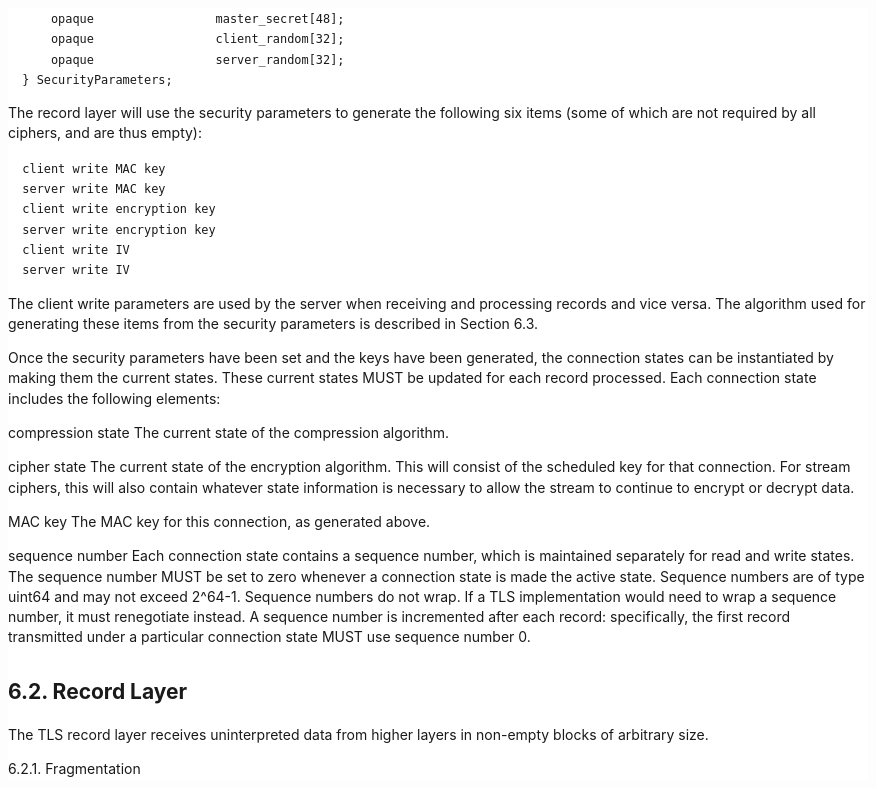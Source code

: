           opaque                 master_secret[48];
          opaque                 client_random[32];
          opaque                 server_random[32];
      } SecurityParameters;

   The record layer will use the security parameters to generate the
   following six items (some of which are not required by all ciphers,
   and are thus empty):

      client write MAC key
      server write MAC key
      client write encryption key
      server write encryption key
      client write IV
      server write IV

   The client write parameters are used by the server when receiving and
   processing records and vice versa.  The algorithm used for generating
   these items from the security parameters is described in Section 6.3.

   Once the security parameters have been set and the keys have been
   generated, the connection states can be instantiated by making them
   the current states.  These current states MUST be updated for each
   record processed.  Each connection state includes the following
   elements:

   compression state
      The current state of the compression algorithm.

   cipher state
      The current state of the encryption algorithm.  This will consist
      of the scheduled key for that connection.  For stream ciphers,
      this will also contain whatever state information is necessary to
      allow the stream to continue to encrypt or decrypt data.

   MAC key
      The MAC key for this connection, as generated above.

   sequence number
      Each connection state contains a sequence number, which is
      maintained separately for read and write states.  The sequence
      number MUST be set to zero whenever a connection state is made the
      active state.  Sequence numbers are of type uint64 and may not
      exceed 2^64-1.  Sequence numbers do not wrap.  If a TLS
      implementation would need to wrap a sequence number, it must
      renegotiate instead.  A sequence number is incremented after each
      record: specifically, the first record transmitted under a
      particular connection state MUST use sequence number 0.

## 6.2.  Record Layer

   The TLS record layer receives uninterpreted data from higher layers
   in non-empty blocks of arbitrary size.

6.2.1.  Fragmentation

